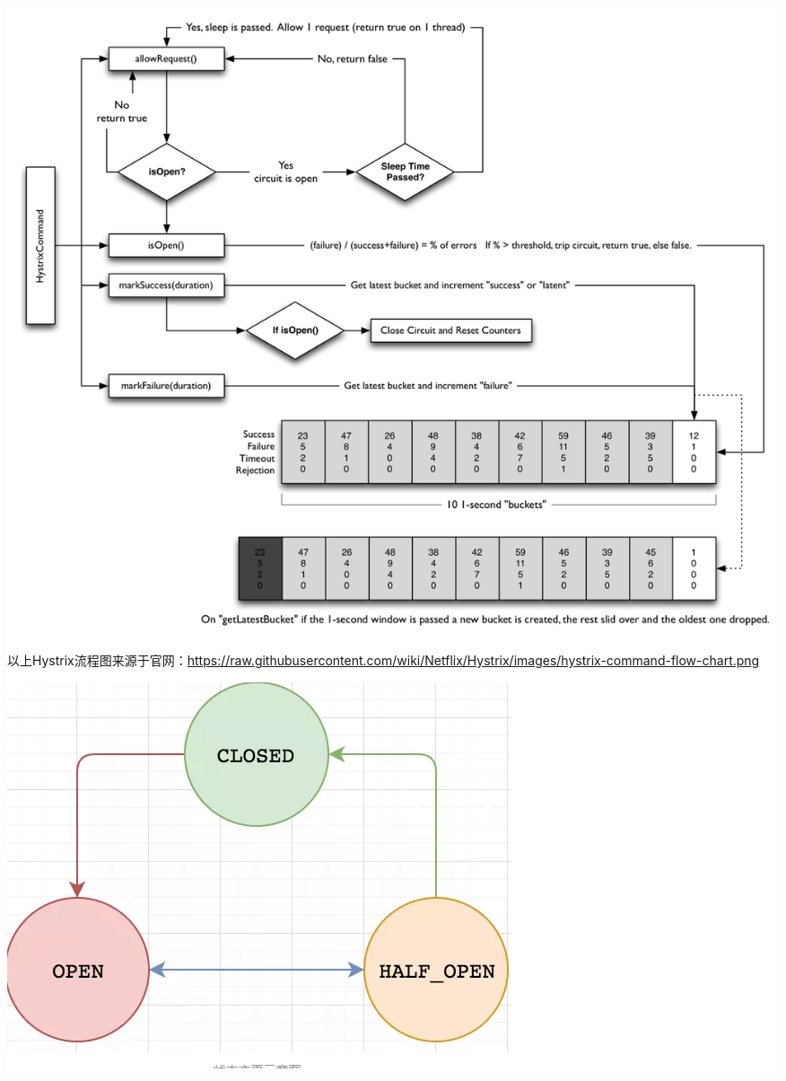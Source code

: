 ![circuit-breaker-1280](Hystrix详解/circuit-breaker-1280.png)

以上Hystrix流程图来源于官网：https://raw.githubusercontent.com/wiki/Netflix/Hystrix/images/hystrix-command-flow-chart.png

![1542105624](Hystrix详解/1542105624.jpg)
